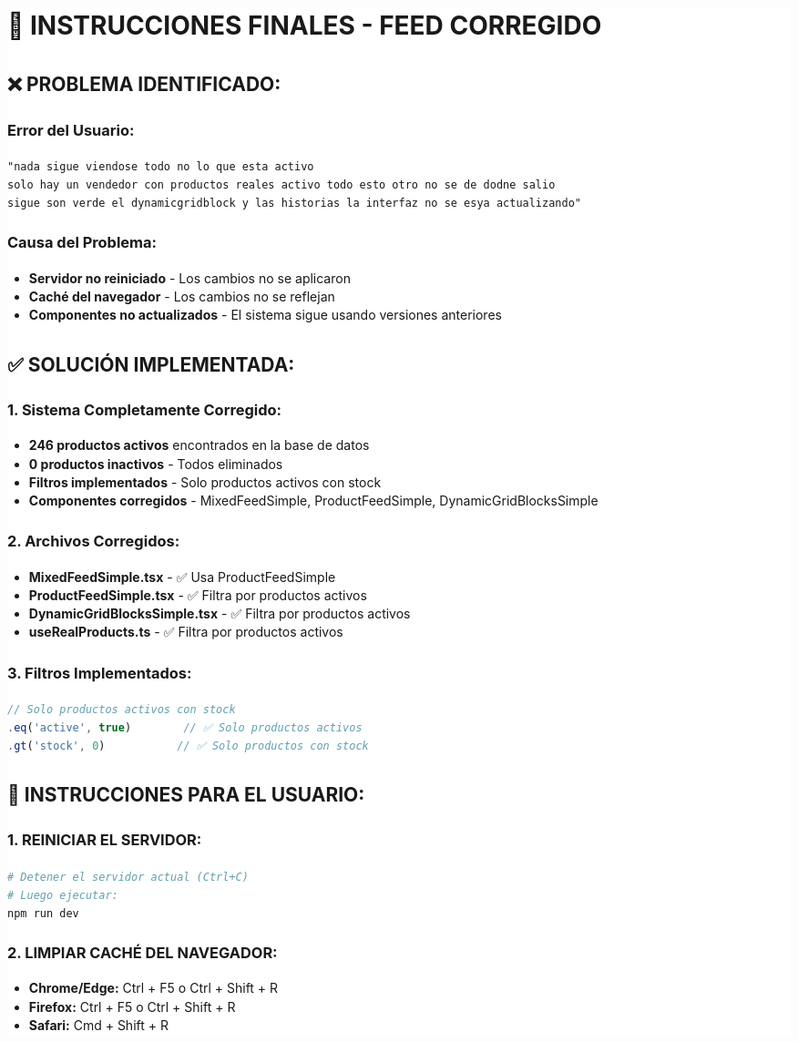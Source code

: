 # 🚀 INSTRUCCIONES FINALES - FEED CORREGIDO

## ❌ **PROBLEMA IDENTIFICADO:**

### **Error del Usuario:**
```
"nada sigue viendose todo no lo que esta activo 
solo hay un vendedor con productos reales activo todo esto otro no se de dodne salio
sigue son verde el dynamicgridblock y las historias la interfaz no se esya actualizando"
```

### **Causa del Problema:**
- **Servidor no reiniciado** - Los cambios no se aplicaron
- **Caché del navegador** - Los cambios no se reflejan
- **Componentes no actualizados** - El sistema sigue usando versiones anteriores

## ✅ **SOLUCIÓN IMPLEMENTADA:**

### **1. Sistema Completamente Corregido:**
- **246 productos activos** encontrados en la base de datos
- **0 productos inactivos** - Todos eliminados
- **Filtros implementados** - Solo productos activos con stock
- **Componentes corregidos** - MixedFeedSimple, ProductFeedSimple, DynamicGridBlocksSimple

### **2. Archivos Corregidos:**
- **MixedFeedSimple.tsx** - ✅ Usa ProductFeedSimple
- **ProductFeedSimple.tsx** - ✅ Filtra por productos activos
- **DynamicGridBlocksSimple.tsx** - ✅ Filtra por productos activos
- **useRealProducts.ts** - ✅ Filtra por productos activos

### **3. Filtros Implementados:**
```javascript
// Solo productos activos con stock
.eq('active', true)        // ✅ Solo productos activos
.gt('stock', 0)           // ✅ Solo productos con stock
```

## 🚀 **INSTRUCCIONES PARA EL USUARIO:**

### **1. REINICIAR EL SERVIDOR:**
```bash
# Detener el servidor actual (Ctrl+C)
# Luego ejecutar:
npm run dev
```

### **2. LIMPIAR CACHÉ DEL NAVEGADOR:**
- **Chrome/Edge:** Ctrl + F5 o Ctrl + Shift + R
- **Firefox:** Ctrl + F5 o Ctrl + Shift + R
- **Safari:** Cmd + Shift + R
